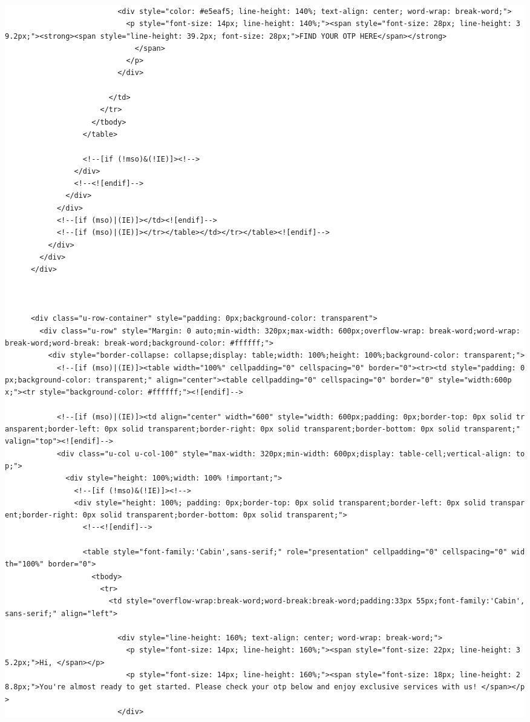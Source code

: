                               <div style="color: #e5eaf5; line-height: 140%; text-align: center; word-wrap: break-word;">
                                <p style="font-size: 14px; line-height: 140%;"><span style="font-size: 28px; line-height: 39.2px;"><strong><span style="line-height: 39.2px; font-size: 28px;">FIND YOUR OTP HERE</span></strong>
                                  </span>
                                </p>
                              </div>

                            </td>
                          </tr>
                        </tbody>
                      </table>

                      <!--[if (!mso)&(!IE)]><!-->
                    </div>
                    <!--<![endif]-->
                  </div>
                </div>
                <!--[if (mso)|(IE)]></td><![endif]-->
                <!--[if (mso)|(IE)]></tr></table></td></tr></table><![endif]-->
              </div>
            </div>
          </div>



          <div class="u-row-container" style="padding: 0px;background-color: transparent">
            <div class="u-row" style="Margin: 0 auto;min-width: 320px;max-width: 600px;overflow-wrap: break-word;word-wrap: break-word;word-break: break-word;background-color: #ffffff;">
              <div style="border-collapse: collapse;display: table;width: 100%;height: 100%;background-color: transparent;">
                <!--[if (mso)|(IE)]><table width="100%" cellpadding="0" cellspacing="0" border="0"><tr><td style="padding: 0px;background-color: transparent;" align="center"><table cellpadding="0" cellspacing="0" border="0" style="width:600px;"><tr style="background-color: #ffffff;"><![endif]-->

                <!--[if (mso)|(IE)]><td align="center" width="600" style="width: 600px;padding: 0px;border-top: 0px solid transparent;border-left: 0px solid transparent;border-right: 0px solid transparent;border-bottom: 0px solid transparent;" valign="top"><![endif]-->
                <div class="u-col u-col-100" style="max-width: 320px;min-width: 600px;display: table-cell;vertical-align: top;">
                  <div style="height: 100%;width: 100% !important;">
                    <!--[if (!mso)&(!IE)]><!-->
                    <div style="height: 100%; padding: 0px;border-top: 0px solid transparent;border-left: 0px solid transparent;border-right: 0px solid transparent;border-bottom: 0px solid transparent;">
                      <!--<![endif]-->

                      <table style="font-family:'Cabin',sans-serif;" role="presentation" cellpadding="0" cellspacing="0" width="100%" border="0">
                        <tbody>
                          <tr>
                            <td style="overflow-wrap:break-word;word-break:break-word;padding:33px 55px;font-family:'Cabin',sans-serif;" align="left">

                              <div style="line-height: 160%; text-align: center; word-wrap: break-word;">
                                <p style="font-size: 14px; line-height: 160%;"><span style="font-size: 22px; line-height: 35.2px;">Hi, </span></p>
                                <p style="font-size: 14px; line-height: 160%;"><span style="font-size: 18px; line-height: 28.8px;">You're almost ready to get started. Please check your otp below and enjoy exclusive services with us! </span></p>
                              </div>
